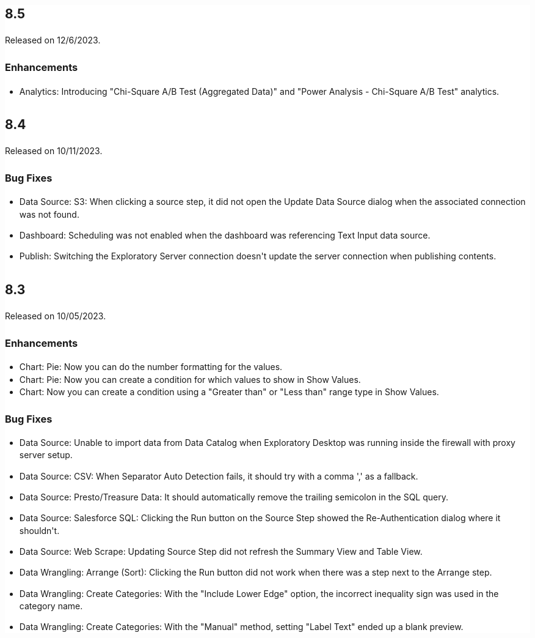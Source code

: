 
## 8.5

Released on 12/6/2023.

### Enhancements

* Analytics: Introducing "Chi-Square A/B Test (Aggregated Data)" and "Power Analysis - Chi-Square A/B Test" analytics.


## 8.4

Released on 10/11/2023.

### Bug Fixes

* Data Source: S3: When clicking a source step, it did not open the Update Data Source dialog when the associated connection was not found.


* Dashboard: Scheduling was not enabled when the dashboard was referencing Text Input data source.


* Publish: Switching the Exploratory Server connection doesn't update the server connection when publishing contents.

## 8.3

Released on 10/05/2023.

### Enhancements

* Chart: Pie: Now you can do the number formatting for the values.
* Chart: Pie: Now you can create a condition for which values to show in Show Values.
* Chart: Now you can create a condition using a "Greater than" or "Less than" range type in Show Values.

### Bug Fixes

* Data Source: Unable to import data from Data Catalog when Exploratory Desktop was running inside the firewall with proxy server setup.
* Data Source: CSV: When Separator Auto Detection fails, it should try with a comma ',' as a fallback.
* Data Source: Presto/Treasure Data: It should automatically remove the trailing semicolon in the SQL query.
* Data Source: Salesforce SQL: Clicking the Run button on the Source Step showed the Re-Authentication dialog where it shouldn't.
* Data Source: Web Scrape: Updating Source Step did not refresh the Summary View and Table View.


* Data Wrangling: Arrange (Sort): Clicking the Run button did not work when there was a step next to the Arrange step.
* Data Wrangling: Create Categories: With the "Include Lower Edge" option, the incorrect inequality sign was used in the category name.
* Data Wrangling: Create Categories: With the "Manual" method, setting "Label Text" ended up a blank preview.
